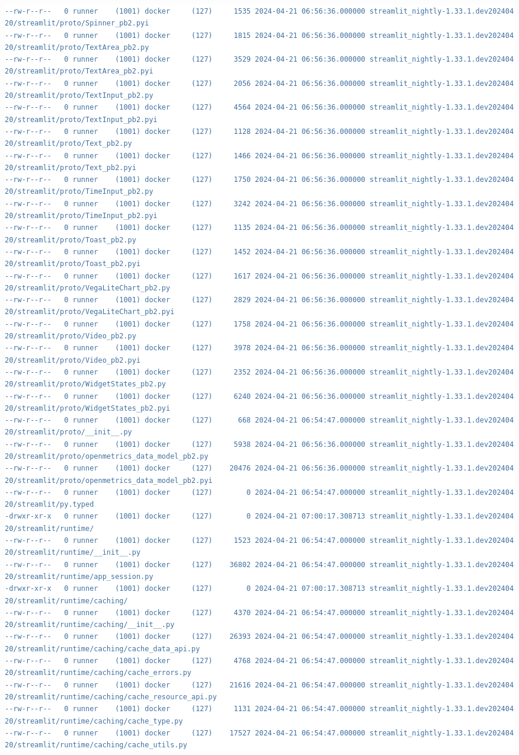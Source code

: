 ```diff
--rw-r--r--   0 runner    (1001) docker     (127)     1535 2024-04-21 06:56:36.000000 streamlit_nightly-1.33.1.dev20240420/streamlit/proto/Spinner_pb2.pyi
--rw-r--r--   0 runner    (1001) docker     (127)     1815 2024-04-21 06:56:36.000000 streamlit_nightly-1.33.1.dev20240420/streamlit/proto/TextArea_pb2.py
--rw-r--r--   0 runner    (1001) docker     (127)     3529 2024-04-21 06:56:36.000000 streamlit_nightly-1.33.1.dev20240420/streamlit/proto/TextArea_pb2.pyi
--rw-r--r--   0 runner    (1001) docker     (127)     2056 2024-04-21 06:56:36.000000 streamlit_nightly-1.33.1.dev20240420/streamlit/proto/TextInput_pb2.py
--rw-r--r--   0 runner    (1001) docker     (127)     4564 2024-04-21 06:56:36.000000 streamlit_nightly-1.33.1.dev20240420/streamlit/proto/TextInput_pb2.pyi
--rw-r--r--   0 runner    (1001) docker     (127)     1128 2024-04-21 06:56:36.000000 streamlit_nightly-1.33.1.dev20240420/streamlit/proto/Text_pb2.py
--rw-r--r--   0 runner    (1001) docker     (127)     1466 2024-04-21 06:56:36.000000 streamlit_nightly-1.33.1.dev20240420/streamlit/proto/Text_pb2.pyi
--rw-r--r--   0 runner    (1001) docker     (127)     1750 2024-04-21 06:56:36.000000 streamlit_nightly-1.33.1.dev20240420/streamlit/proto/TimeInput_pb2.py
--rw-r--r--   0 runner    (1001) docker     (127)     3242 2024-04-21 06:56:36.000000 streamlit_nightly-1.33.1.dev20240420/streamlit/proto/TimeInput_pb2.pyi
--rw-r--r--   0 runner    (1001) docker     (127)     1135 2024-04-21 06:56:36.000000 streamlit_nightly-1.33.1.dev20240420/streamlit/proto/Toast_pb2.py
--rw-r--r--   0 runner    (1001) docker     (127)     1452 2024-04-21 06:56:36.000000 streamlit_nightly-1.33.1.dev20240420/streamlit/proto/Toast_pb2.pyi
--rw-r--r--   0 runner    (1001) docker     (127)     1617 2024-04-21 06:56:36.000000 streamlit_nightly-1.33.1.dev20240420/streamlit/proto/VegaLiteChart_pb2.py
--rw-r--r--   0 runner    (1001) docker     (127)     2829 2024-04-21 06:56:36.000000 streamlit_nightly-1.33.1.dev20240420/streamlit/proto/VegaLiteChart_pb2.pyi
--rw-r--r--   0 runner    (1001) docker     (127)     1758 2024-04-21 06:56:36.000000 streamlit_nightly-1.33.1.dev20240420/streamlit/proto/Video_pb2.py
--rw-r--r--   0 runner    (1001) docker     (127)     3978 2024-04-21 06:56:36.000000 streamlit_nightly-1.33.1.dev20240420/streamlit/proto/Video_pb2.pyi
--rw-r--r--   0 runner    (1001) docker     (127)     2352 2024-04-21 06:56:36.000000 streamlit_nightly-1.33.1.dev20240420/streamlit/proto/WidgetStates_pb2.py
--rw-r--r--   0 runner    (1001) docker     (127)     6240 2024-04-21 06:56:36.000000 streamlit_nightly-1.33.1.dev20240420/streamlit/proto/WidgetStates_pb2.pyi
--rw-r--r--   0 runner    (1001) docker     (127)      668 2024-04-21 06:54:47.000000 streamlit_nightly-1.33.1.dev20240420/streamlit/proto/__init__.py
--rw-r--r--   0 runner    (1001) docker     (127)     5938 2024-04-21 06:56:36.000000 streamlit_nightly-1.33.1.dev20240420/streamlit/proto/openmetrics_data_model_pb2.py
--rw-r--r--   0 runner    (1001) docker     (127)    20476 2024-04-21 06:56:36.000000 streamlit_nightly-1.33.1.dev20240420/streamlit/proto/openmetrics_data_model_pb2.pyi
--rw-r--r--   0 runner    (1001) docker     (127)        0 2024-04-21 06:54:47.000000 streamlit_nightly-1.33.1.dev20240420/streamlit/py.typed
-drwxr-xr-x   0 runner    (1001) docker     (127)        0 2024-04-21 07:00:17.308713 streamlit_nightly-1.33.1.dev20240420/streamlit/runtime/
--rw-r--r--   0 runner    (1001) docker     (127)     1523 2024-04-21 06:54:47.000000 streamlit_nightly-1.33.1.dev20240420/streamlit/runtime/__init__.py
--rw-r--r--   0 runner    (1001) docker     (127)    36802 2024-04-21 06:54:47.000000 streamlit_nightly-1.33.1.dev20240420/streamlit/runtime/app_session.py
-drwxr-xr-x   0 runner    (1001) docker     (127)        0 2024-04-21 07:00:17.308713 streamlit_nightly-1.33.1.dev20240420/streamlit/runtime/caching/
--rw-r--r--   0 runner    (1001) docker     (127)     4370 2024-04-21 06:54:47.000000 streamlit_nightly-1.33.1.dev20240420/streamlit/runtime/caching/__init__.py
--rw-r--r--   0 runner    (1001) docker     (127)    26393 2024-04-21 06:54:47.000000 streamlit_nightly-1.33.1.dev20240420/streamlit/runtime/caching/cache_data_api.py
--rw-r--r--   0 runner    (1001) docker     (127)     4768 2024-04-21 06:54:47.000000 streamlit_nightly-1.33.1.dev20240420/streamlit/runtime/caching/cache_errors.py
--rw-r--r--   0 runner    (1001) docker     (127)    21616 2024-04-21 06:54:47.000000 streamlit_nightly-1.33.1.dev20240420/streamlit/runtime/caching/cache_resource_api.py
--rw-r--r--   0 runner    (1001) docker     (127)     1131 2024-04-21 06:54:47.000000 streamlit_nightly-1.33.1.dev20240420/streamlit/runtime/caching/cache_type.py
--rw-r--r--   0 runner    (1001) docker     (127)    17527 2024-04-21 06:54:47.000000 streamlit_nightly-1.33.1.dev20240420/streamlit/runtime/caching/cache_utils.py
```